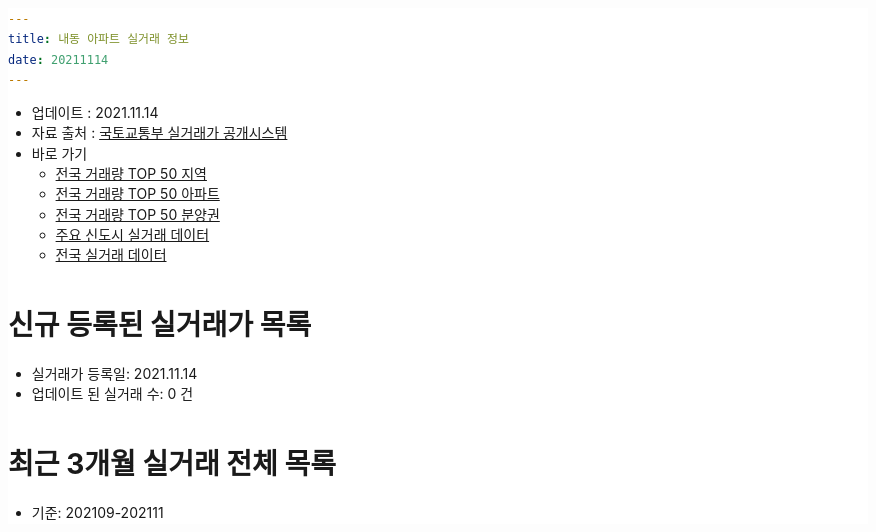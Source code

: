 ```yaml
---
title: 내동 아파트 실거래 정보
date: 20211114
---
```


* 업데이트 : 2021.11.14
* 자료 출처 : [국토교통부 실거래가 공개시스템](http://rt.molit.go.kr)
* 바로 가기
    * [전국 거래량 TOP 50 지역](https://apt-info.github.io/apt-trade-info/tr)
    * [전국 거래량 TOP 50 아파트](https://apt-info.github.io/apt-trade-info/ta)
    * [전국 거래량 TOP 50 분양권](https://apt-info.github.io/apt-trade-info/tb)
    * [주요 신도시 실거래 데이터](https://apt-info.github.io/apt-trade-info/newtown)
    * [전국 실거래 데이터](https://apt-info.github.io/apt-trade-info/all)



<script async src="https://pagead2.googlesyndication.com/pagead/js/adsbygoogle.js"></script>

<ins class="adsbygoogle"
     style="display:block"
     data-ad-client="ca-pub-1142216861245946"
     data-ad-slot="4805727019"
     data-ad-format="auto"
     data-full-width-responsive="true"></ins>
<script>
     (adsbygoogle = window.adsbygoogle || []).push({});
</script>


# 신규 등록된 실거래가 목록

* 실거래가 등록일: 2021.11.14
* 업데이트 된 실거래 수: 0 건




<script async src="https://pagead2.googlesyndication.com/pagead/js/adsbygoogle.js"></script>

<ins class="adsbygoogle"
     style="display:block"
     data-ad-client="ca-pub-1142216861245946"
     data-ad-slot="4805727019"
     data-ad-format="auto"
     data-full-width-responsive="true"></ins>
<script>
     (adsbygoogle = window.adsbygoogle || []).push({});
</script>


# 최근 3개월 실거래 전체 목록
* 기준: 202109-202111
